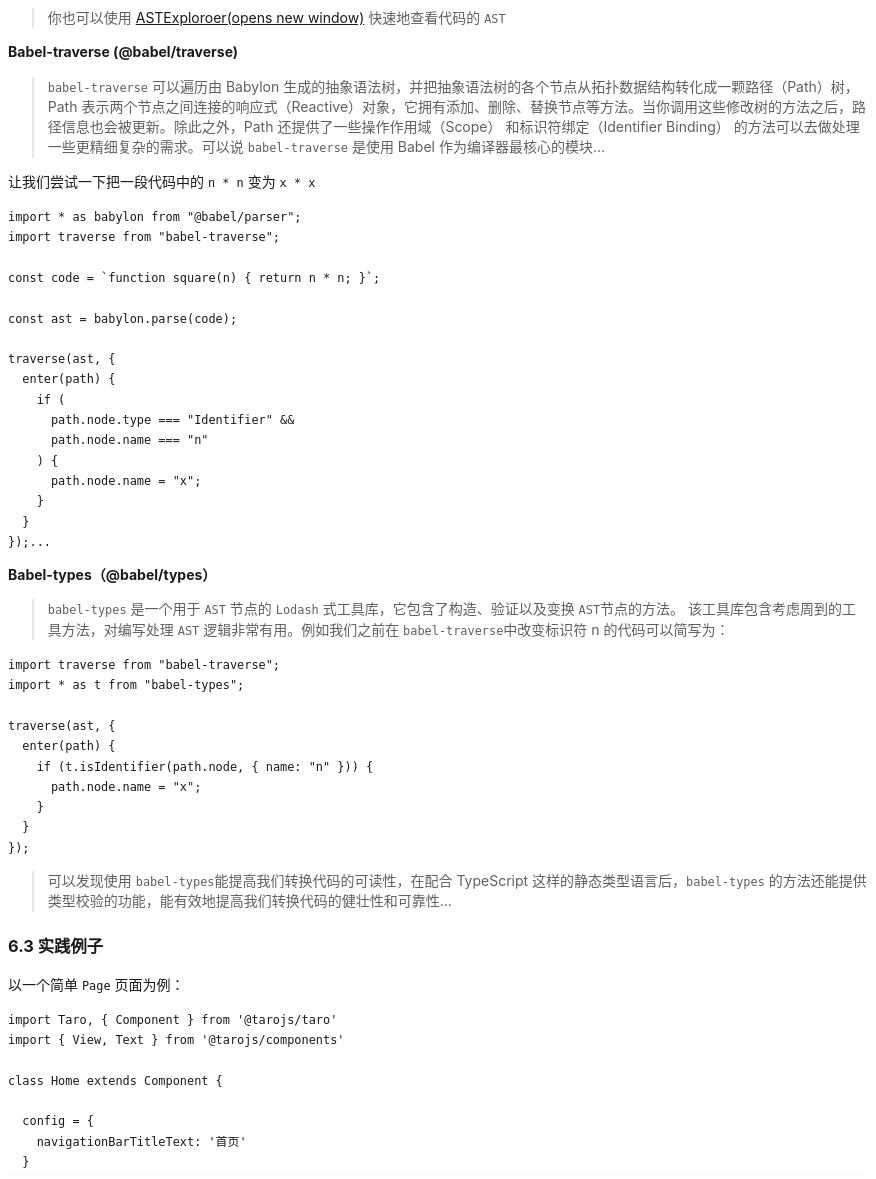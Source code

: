 > 你也可以使用 [ASTExploroer(opens new window)][astexploroer_opens new window] 快速地查看代码的 `AST`

**Babel-traverse (@babel/traverse)**

> `babel-traverse` 可以遍历由 Babylon 生成的抽象语法树，并把抽象语法树的各个节点从拓扑数据结构转化成一颗路径（Path）树，Path 表示两个节点之间连接的响应式（Reactive）对象，它拥有添加、删除、替换节点等方法。当你调用这些修改树的方法之后，路径信息也会被更新。除此之外，Path 还提供了一些操作作用域（Scope） 和标识符绑定（Identifier Binding） 的方法可以去做处理一些更精细复杂的需求。可以说 `babel-traverse` 是使用 Babel 作为编译器最核心的模块...

让我们尝试一下把一段代码中的 `n * n` 变为 `x * x`

    import * as babylon from "@babel/parser";
    import traverse from "babel-traverse";

    const code = `function square(n) { return n * n; }`;

    const ast = babylon.parse(code);

    traverse(ast, {
      enter(path) {
        if (
          path.node.type === "Identifier" &&
          path.node.name === "n"
        ) {
          path.node.name = "x";
        }
      }
    });...

**Babel-types（@babel/types）**

> `babel-types` 是一个用于 `AST` 节点的 `Lodash` 式工具库，它包含了构造、验证以及变换 `AST`节点的方法。 该工具库包含考虑周到的工具方法，对编写处理 `AST` 逻辑非常有用。例如我们之前在 `babel-traverse`中改变标识符 n 的代码可以简写为：

    import traverse from "babel-traverse";
    import * as t from "babel-types";

    traverse(ast, {
      enter(path) {
        if (t.isIdentifier(path.node, { name: "n" })) {
          path.node.name = "x";
        }
      }
    });

> 可以发现使用 `babel-types`能提高我们转换代码的可读性，在配合 TypeScript 这样的静态类型语言后，`babel-types` 的方法还能提供类型校验的功能，能有效地提高我们转换代码的健壮性和可靠性...

### 6.3 实践例子

以一个简单 `Page` 页面为例：

    import Taro, { Component } from '@tarojs/taro'
    import { View, Text } from '@tarojs/components'

    class Home extends Component {

      config = {
        navigationBarTitleText: '首页'
      }


[opens new window]: https://smartprogram.baidu.com/docs/develop/devtools/show_sur/
[opens new window 1]: https://docs.alipay.com/mini/developer/getting-started/
[opens new window 2]: https://nervjs.github.io/taro/docs/react-native.html
[tj_commander.js_opens new window]: https://github.com/tj/commander.js/
[jprichardson_node-fs-extra_opens new window]: https://github.com/jprichardson/node-fs-extra
[chalk_chalk_opens new window]: https://github.com/chalk/chalk
[SBoudrias_Inquirer.js - Node.js_opens new window]: https://github.com/SBoudrias/Inquirer.js/
[sindresorhus_ora_opens new window]: https://github.com/sindresorhus/ora
[SBoudrias_mem-fs-editor_opens new window]: https://github.com/sboudrias/mem-fs-editor
[shelljs_shelljs _opens new window]: https://github.com/shelljs/shelljs
[ASTExploroer_opens new window]: https://astexplorer.net/
[Taro_opens new window]: https://nervjs.github.io/taro/docs/GETTING-STARTED.html